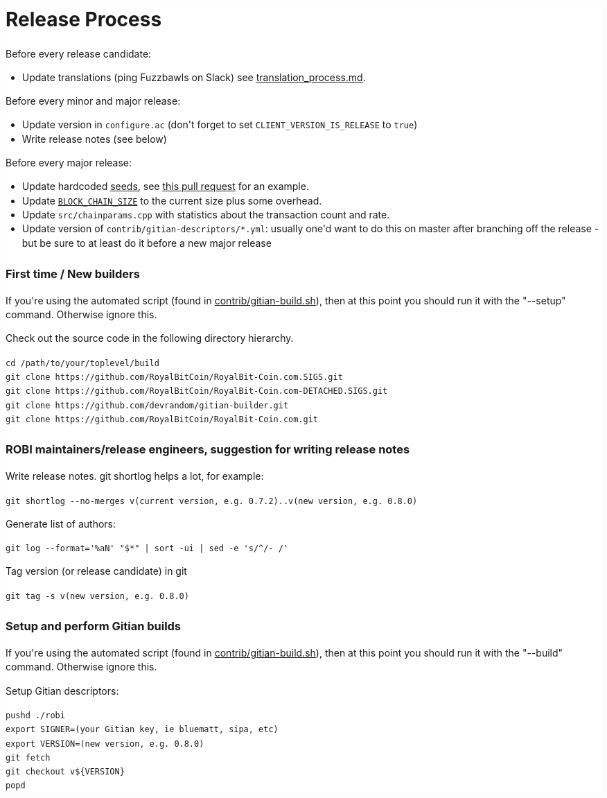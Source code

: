 Release Process
====================

Before every release candidate:

* Update translations (ping Fuzzbawls on Slack) see [translation_process.md](https://github.com/RoyalBitCoin/RoyalBit-Coin.com/blob/master/doc/translation_process.md#synchronising-translations).

Before every minor and major release:

* Update version in `configure.ac` (don't forget to set `CLIENT_VERSION_IS_RELEASE` to `true`)
* Write release notes (see below)

Before every major release:

* Update hardcoded [seeds](/contrib/seeds/README.md), see [this pull request](https://github.com/bitcoin/bitcoin/pull/7415) for an example.
* Update [`BLOCK_CHAIN_SIZE`](/src/qt/intro.cpp) to the current size plus some overhead.
* Update `src/chainparams.cpp` with statistics about the transaction count and rate.
* Update version of `contrib/gitian-descriptors/*.yml`: usually one'd want to do this on master after branching off the release - but be sure to at least do it before a new major release

### First time / New builders

If you're using the automated script (found in [contrib/gitian-build.sh](/contrib/gitian-build.sh)), then at this point you should run it with the "--setup" command. Otherwise ignore this.

Check out the source code in the following directory hierarchy.

    cd /path/to/your/toplevel/build
    git clone https://github.com/RoyalBitCoin/RoyalBit-Coin.com.SIGS.git
    git clone https://github.com/RoyalBitCoin/RoyalBit-Coin.com-DETACHED.SIGS.git
    git clone https://github.com/devrandom/gitian-builder.git
    git clone https://github.com/RoyalBitCoin/RoyalBit-Coin.com.git

### ROBI maintainers/release engineers, suggestion for writing release notes

Write release notes. git shortlog helps a lot, for example:

    git shortlog --no-merges v(current version, e.g. 0.7.2)..v(new version, e.g. 0.8.0)


Generate list of authors:

    git log --format='%aN' "$*" | sort -ui | sed -e 's/^/- /'

Tag version (or release candidate) in git

    git tag -s v(new version, e.g. 0.8.0)

### Setup and perform Gitian builds

If you're using the automated script (found in [contrib/gitian-build.sh](/contrib/gitian-build.sh)), then at this point you should run it with the "--build" command. Otherwise ignore this.

Setup Gitian descriptors:

    pushd ./robi
    export SIGNER=(your Gitian key, ie bluematt, sipa, etc)
    export VERSION=(new version, e.g. 0.8.0)
    git fetch
    git checkout v${VERSION}
    popd
